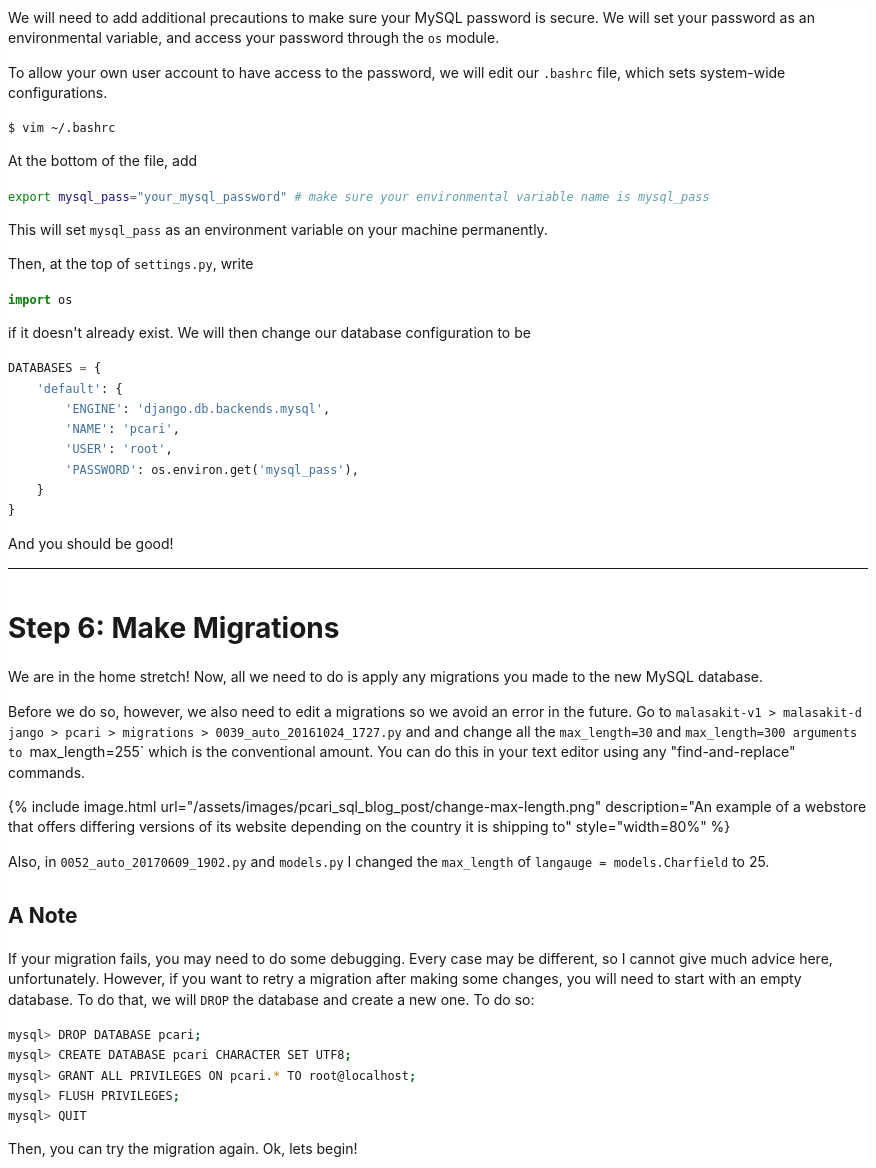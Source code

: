We will need to add additional precautions to make sure your MySQL password is secure. We will set your password as an environmental variable, and access your password through the `os` module. 

To allow your own user account to have access to the password, we will edit our `.bashrc` file, which sets system-wide configurations. 
```bash
$ vim ~/.bashrc
```

At the bottom of the file, add
```bash
export mysql_pass="your_mysql_password" # make sure your environmental variable name is mysql_pass
```
This will set `mysql_pass` as an environment variable on your machine permanently.

Then, at the top of `settings.py`, write
```python
import os
```
if it doesn't already exist. We will then change our database configuration to be

```python
DATABASES = {
    'default': {
        'ENGINE': 'django.db.backends.mysql',
        'NAME': 'pcari',
        'USER': 'root',
        'PASSWORD': os.environ.get('mysql_pass'),
    }
}
```
And you should be good!

-------------

# Step 6: Make Migrations
We are in the home stretch! Now, all we need to do is apply any migrations you made to the new MySQL database.

Before we do so, however, we also need to edit a migrations so we avoid an error in the future. Go to `malasakit-v1 > malasakit-django > pcari > migrations > 0039_auto_20161024_1727.py` and and change all the `max_length=30` and `max_length=300 arguments to `max_length=255` which is the conventional amount. You can do this in your text editor using any "find-and-replace" commands. 

{% include image.html url="/assets/images/pcari_sql_blog_post/change-max-length.png" description="An example of a webstore that offers differing versions of its website depending on the country it is shipping to" style="width=80%" %}

Also, in `0052_auto_20170609_1902.py` and `models.py` I changed the `max_length` of `langauge = models.Charfield` to 25. 

## A Note
If your migration fails, you may need to do some debugging. Every case may be different, so I cannot give much advice here, unfortunately. However, if you want to retry a migration after making some changes, you will need to start with an empty database. To do that, we will `DROP` the database and create a new one. To do so:
```bash
mysql> DROP DATABASE pcari;
mysql> CREATE DATABASE pcari CHARACTER SET UTF8;
mysql> GRANT ALL PRIVILEGES ON pcari.* TO root@localhost;
mysql> FLUSH PRIVILEGES;
mysql> QUIT
```
Then, you can try the migration again. Ok, lets begin!
